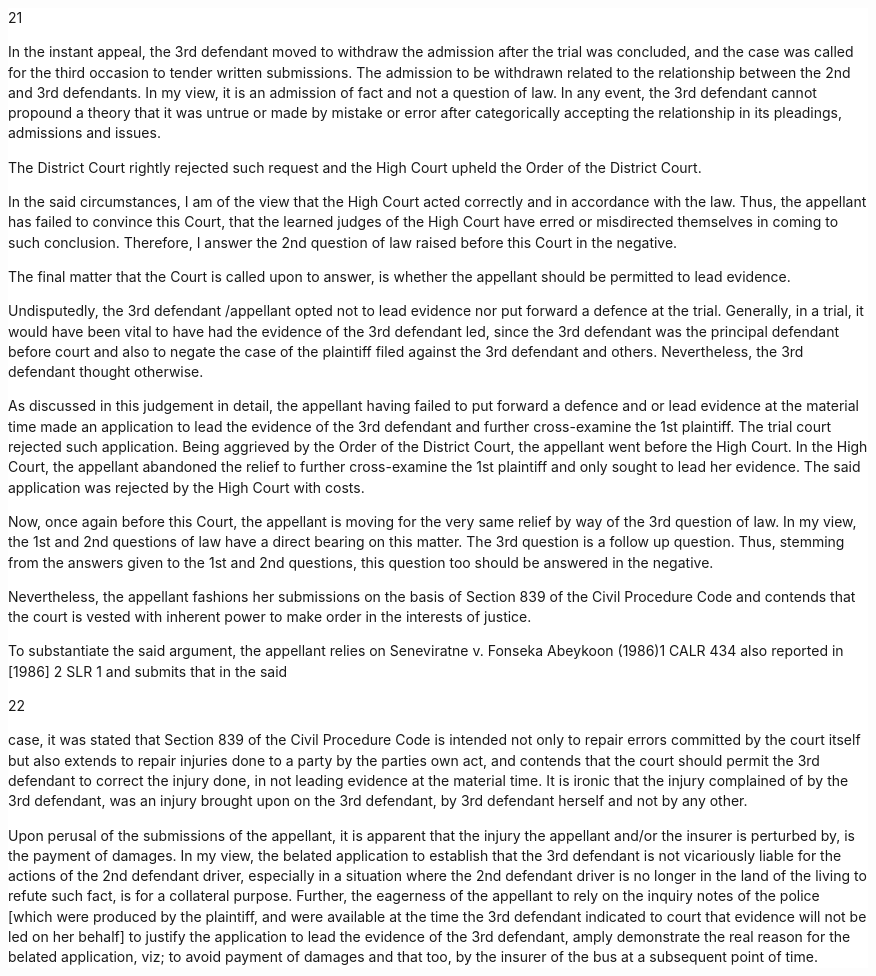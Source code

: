 21

In the instant appeal, the 3rd defendant moved to withdraw the admission after the trial was concluded, and the case was called for the third occasion to tender written submissions. The admission to be withdrawn related to the relationship between the 2nd and 3rd defendants. In my view, it is an admission of fact and not a question of law. In any event, the 3rd defendant cannot propound a theory that it was untrue or made by mistake or error after categorically accepting the relationship in its pleadings, admissions and issues.

The District Court rightly rejected such request and the High Court upheld the Order of the District Court.

In the said circumstances, I am of the view that the High Court acted correctly and in accordance with the law. Thus, the appellant has failed to convince this Court, that the learned judges of the High Court have erred or misdirected themselves in coming to such conclusion. Therefore, I answer the 2nd question of law raised before this Court in the negative.

The final matter that the Court is called upon to answer, is whether the appellant should be permitted to lead evidence.

Undisputedly, the 3rd defendant /appellant opted not to lead evidence nor put forward a defence at the trial. Generally, in a trial, it would have been vital to have had the evidence of the 3rd defendant led, since the 3rd defendant was the principal defendant before court and also to negate the case of the plaintiff filed against the 3rd defendant and others. Nevertheless, the 3rd defendant thought otherwise.

As discussed in this judgement in detail, the appellant having failed to put forward a defence and or lead evidence at the material time made an application to lead the evidence of the 3rd defendant and further cross-examine the 1st plaintiff. The trial court rejected such application. Being aggrieved by the Order of the District Court, the appellant went before the High Court. In the High Court, the appellant abandoned the relief to further cross-examine the 1st plaintiff and only sought to lead her evidence. The said application was rejected by the High Court with costs.

Now, once again before this Court, the appellant is moving for the very same relief by way of the 3rd question of law. In my view, the 1st and 2nd questions of law have a direct bearing on this matter. The 3rd question is a follow up question. Thus, stemming from the answers given to the 1st and 2nd questions, this question too should be answered in the negative.

Nevertheless, the appellant fashions her submissions on the basis of Section 839 of the Civil Procedure Code and contends that the court is vested with inherent power to make order in the interests of justice.

To substantiate the said argument, the appellant relies on Seneviratne v. Fonseka Abeykoon (1986)1 CALR 434 also reported in [1986] 2 SLR 1 and submits that in the said

22

case, it was stated that Section 839 of the Civil Procedure Code is intended not only to repair errors committed by the court itself but also extends to repair injuries done to a party by the parties own act, and contends that the court should permit the 3rd defendant to correct the injury done, in not leading evidence at the material time. It is ironic that the injury complained of by the 3rd defendant, was an injury brought upon on the 3rd defendant, by 3rd defendant herself and not by any other.

Upon perusal of the submissions of the appellant, it is apparent that the injury the appellant and/or the insurer is perturbed by, is the payment of damages. In my view, the belated application to establish that the 3rd defendant is not vicariously liable for the actions of the 2nd defendant driver, especially in a situation where the 2nd defendant driver is no longer in the land of the living to refute such fact, is for a collateral purpose. Further, the eagerness of the appellant to rely on the inquiry notes of the police [which were produced by the plaintiff, and were available at the time the 3rd defendant indicated to court that evidence will not be led on her behalf] to justify the application to lead the evidence of the 3rd defendant, amply demonstrate the real reason for the belated application, viz; to avoid payment of damages and that too, by the insurer of the bus at a subsequent point of time.
